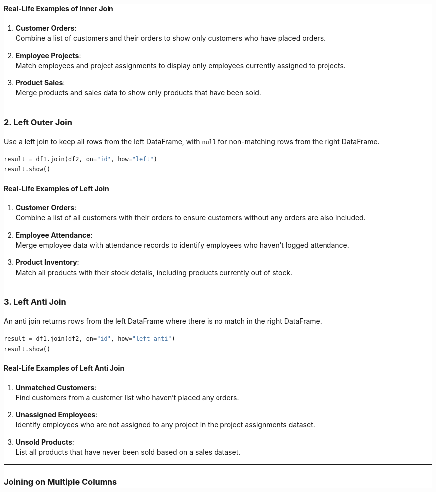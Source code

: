 #### Real-Life Examples of Inner Join

1. **Customer Orders**:  
   Combine a list of customers and their orders to show only customers who have placed orders.  

2. **Employee Projects**:  
   Match employees and project assignments to display only employees currently assigned to projects.  

3. **Product Sales**:  
   Merge products and sales data to show only products that have been sold.  
---

### 2. Left Outer Join

Use a left join to keep all rows from the left DataFrame, with `null` for non-matching rows from the right DataFrame. 

```python
result = df1.join(df2, on="id", how="left")
result.show()
```
#### Real-Life Examples of Left Join

1. **Customer Orders**:  
   Combine a list of all customers with their orders to ensure customers without any orders are also included.  

2. **Employee Attendance**:  
   Merge employee data with attendance records to identify employees who haven’t logged attendance.  

3. **Product Inventory**:  
   Match all products with their stock details, including products currently out of stock. 

---

### 3. Left Anti Join

An anti join returns rows from the left DataFrame where there is no match in the right DataFrame.

```python
result = df1.join(df2, on="id", how="left_anti")
result.show()
```
#### Real-Life Examples of Left Anti Join

1. **Unmatched Customers**:  
   Find customers from a customer list who haven’t placed any orders.  

2. **Unassigned Employees**:  
   Identify employees who are not assigned to any project in the project assignments dataset.  

3. **Unsold Products**:  
   List all products that have never been sold based on a sales dataset.  

---

### Joining on Multiple Columns

